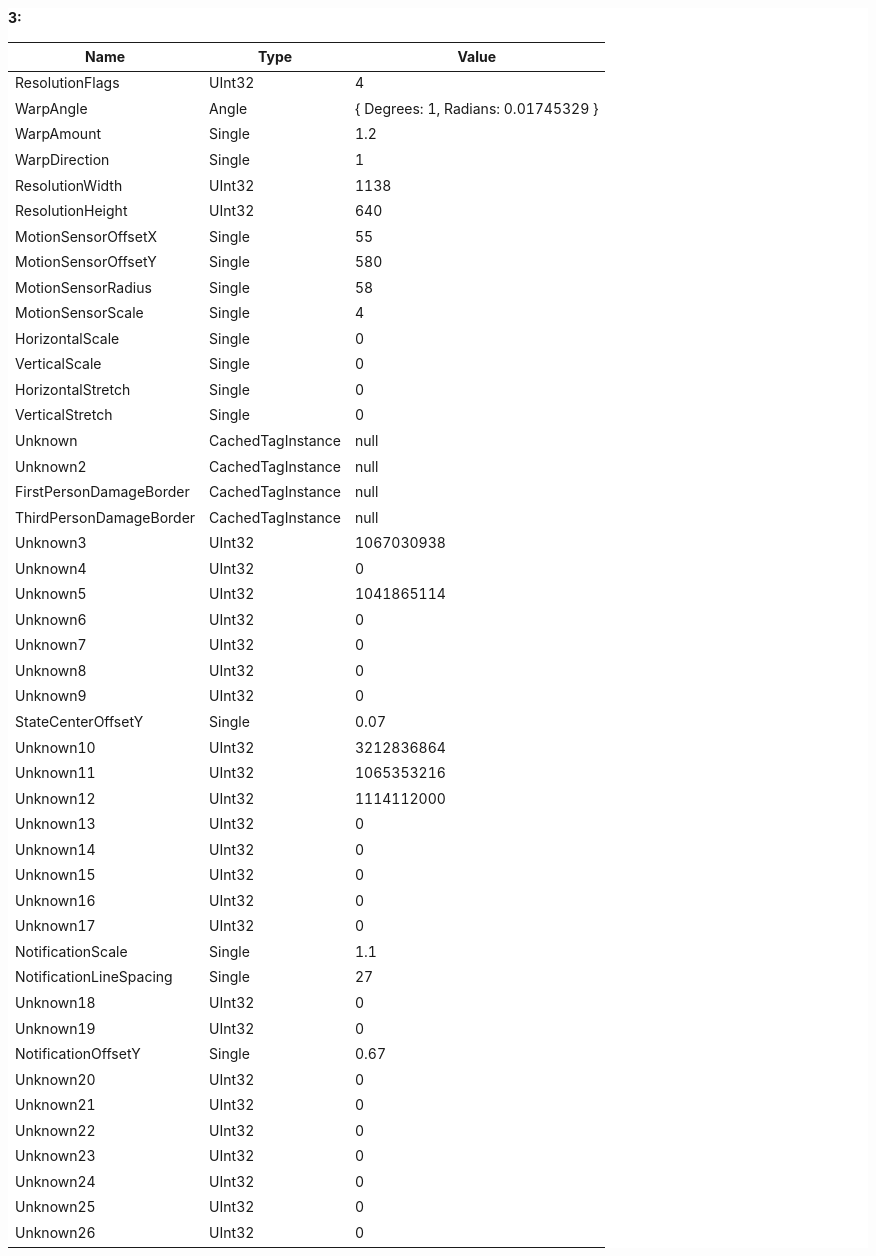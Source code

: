 
**3:**

Name	| Type	| Value
---	|---	|---	|
ResolutionFlags	|UInt32	|4
WarpAngle	|Angle	|{ Degrees: 1, Radians: 0.01745329 }
WarpAmount	|Single	|1.2
WarpDirection	|Single	|1
ResolutionWidth	|UInt32	|1138
ResolutionHeight	|UInt32	|640
MotionSensorOffsetX	|Single	|55
MotionSensorOffsetY	|Single	|580
MotionSensorRadius	|Single	|58
MotionSensorScale	|Single	|4
HorizontalScale	|Single	|0
VerticalScale	|Single	|0
HorizontalStretch	|Single	|0
VerticalStretch	|Single	|0
Unknown	|CachedTagInstance	|null
Unknown2	|CachedTagInstance	|null
FirstPersonDamageBorder	|CachedTagInstance	|null
ThirdPersonDamageBorder	|CachedTagInstance	|null
Unknown3	|UInt32	|1067030938
Unknown4	|UInt32	|0
Unknown5	|UInt32	|1041865114
Unknown6	|UInt32	|0
Unknown7	|UInt32	|0
Unknown8	|UInt32	|0
Unknown9	|UInt32	|0
StateCenterOffsetY	|Single	|0.07
Unknown10	|UInt32	|3212836864
Unknown11	|UInt32	|1065353216
Unknown12	|UInt32	|1114112000
Unknown13	|UInt32	|0
Unknown14	|UInt32	|0
Unknown15	|UInt32	|0
Unknown16	|UInt32	|0
Unknown17	|UInt32	|0
NotificationScale	|Single	|1.1
NotificationLineSpacing	|Single	|27
Unknown18	|UInt32	|0
Unknown19	|UInt32	|0
NotificationOffsetY	|Single	|0.67
Unknown20	|UInt32	|0
Unknown21	|UInt32	|0
Unknown22	|UInt32	|0
Unknown23	|UInt32	|0
Unknown24	|UInt32	|0
Unknown25	|UInt32	|0
Unknown26	|UInt32	|0
